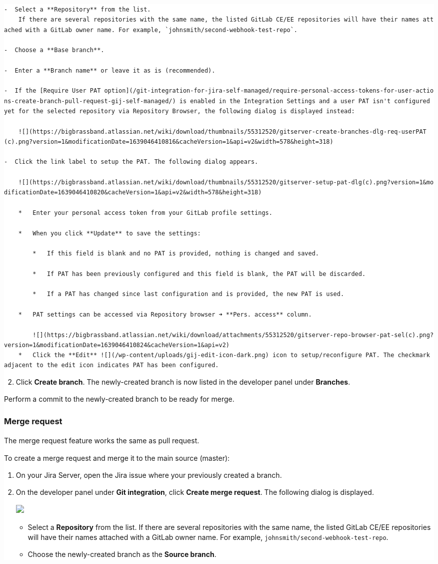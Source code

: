     -  Select a **Repository** from the list.
        If there are several repositories with the same name, the listed GitLab CE/EE repositories will have their names attached with a GitLab owner name. For example, `johnsmith/second-webhook-test-repo`.

    -  Choose a **Base branch**.

    -  Enter a **Branch name** or leave it as is (recommended).

    -  If the [Require User PAT option](/git-integration-for-jira-self-managed/require-personal-access-tokens-for-user-actions-create-branch-pull-request-gij-self-managed/) is enabled in the Integration Settings and a user PAT isn't configured yet for the selected repository via Repository Browser, the following dialog is displayed instead:

        ![](https://bigbrassband.atlassian.net/wiki/download/thumbnails/55312520/gitserver-create-branches-dlg-req-userPAT(c).png?version=1&modificationDate=1639046410816&cacheVersion=1&api=v2&width=578&height=318)

    -  Click the link label to setup the PAT. The following dialog appears.

        ![](https://bigbrassband.atlassian.net/wiki/download/thumbnails/55312520/gitserver-setup-pat-dlg(c).png?version=1&modificationDate=1639046410820&cacheVersion=1&api=v2&width=578&height=318)

        *   Enter your personal access token from your GitLab profile settings.

        *   When you click **Update** to save the settings:

            *   If this field is blank and no PAT is provided, nothing is changed and saved.

            *   If PAT has been previously configured and this field is blank, the PAT will be discarded.

            *   If a PAT has changed since last configuration and is provided, the new PAT is used.

        *   PAT settings can be accessed via Repository browser ➜ **Pers. access** column.

            ![](https://bigbrassband.atlassian.net/wiki/download/attachments/55312520/gitserver-repo-browser-pat-sel(c).png?version=1&modificationDate=1639046410824&cacheVersion=1&api=v2)
        *   Click the **Edit** ![](/wp-content/uploads/gij-edit-icon-dark.png) icon to setup/reconfigure PAT. The checkmark adjacent to the edit icon indicates PAT has been configured.

2.  Click **Create branch**. The newly-created branch is now listed in the developer panel under **Branches**.


Perform a commit to the newly-created branch to be ready for merge.

### Merge request

The merge request feature works the same as pull request.

To create a merge request and merge it to the main source (master):

1.  On your Jira Server, open the Jira issue where your previously created a branch.

2.  On the developer panel under **Git integration**, click **Create merge request**. The following dialog is displayed.

    ![](https://bigbrassband.atlassian.net/wiki/download/thumbnails/55312520/gitserver-create-merge-request-dlg(c).png?version=1&modificationDate=1639046410827&cacheVersion=1&api=v2&width=544&height=332)

    *   Select a **Repository** from the list.
        If there are several repositories with the same name, the listed GitLab CE/EE repositories will have their names attached with a GitLab owner name. For example, `johnsmith/second-webhook-test-repo`.

    *   Choose the newly-created branch as the **Source branch**.
